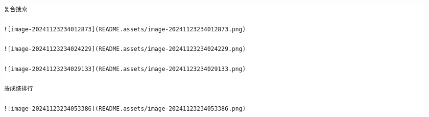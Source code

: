     复合搜索

    ![image-20241123234012873](README.assets/image-20241123234012873.png)

    ![image-20241123234024229](README.assets/image-20241123234024229.png)

    ![image-20241123234029133](README.assets/image-20241123234029133.png)

    按成绩排行

    ![image-20241123234053386](README.assets/image-20241123234053386.png)
